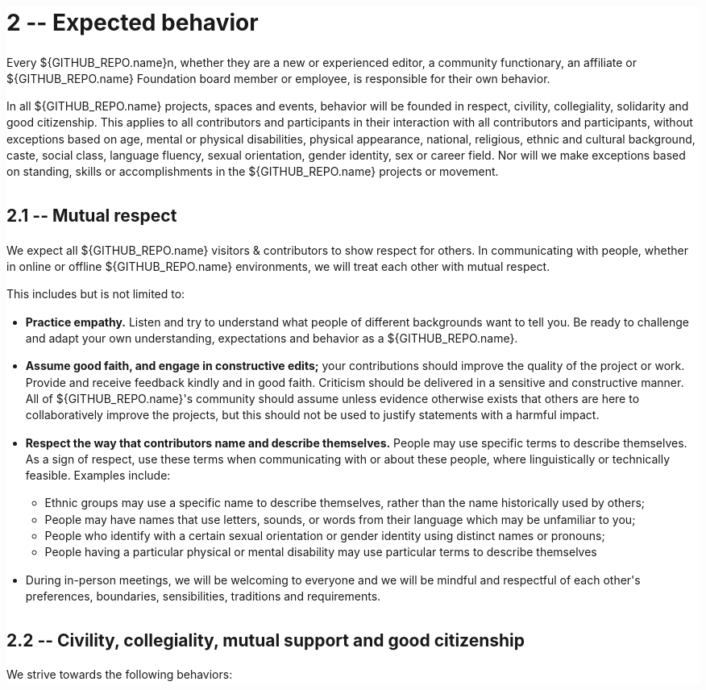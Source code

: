 # 2 -- Expected behavior

Every ${GITHUB_REPO.name}n, whether they are a new or experienced editor, a community functionary, an affiliate or ${GITHUB_REPO.name} Foundation board member or employee, is responsible for their own behavior.

In all ${GITHUB_REPO.name} projects, spaces and events, behavior will be founded in respect, civility, collegiality, solidarity and good citizenship. This applies to all contributors and participants in their interaction with all contributors and participants, without exceptions based on age, mental or physical disabilities, physical appearance, national, religious, ethnic and cultural background, caste, social class, language fluency, sexual orientation, gender identity, sex or career field. Nor will we make exceptions based on standing, skills or accomplishments in the ${GITHUB_REPO.name} projects or movement.

## 2.1 -- Mutual respect

We expect all ${GITHUB_REPO.name} visitors & contributors to show respect for others. In communicating with people, whether in online or offline ${GITHUB_REPO.name} environments, we will treat each other with mutual respect.

This includes but is not limited to:

* **Practice empathy.** Listen and try to understand what people of different backgrounds want to tell you. Be ready to challenge and adapt your own understanding, expectations and behavior as a ${GITHUB_REPO.name}.

* **Assume good faith, and engage in constructive edits;** your contributions should improve the quality of the project or work. Provide and receive feedback kindly and in good faith. Criticism should be delivered in a sensitive and constructive manner. All of ${GITHUB_REPO.name}'s community should assume unless evidence otherwise exists that others are here to collaboratively improve the projects, but this should not be used to justify statements with a harmful impact.

* **Respect the way that contributors name and describe themselves.** People may use specific terms to describe themselves. As a sign of respect, use these terms when communicating with or about these people, where linguistically or technically feasible. Examples include:

  * Ethnic groups may use a specific name to describe themselves, rather than the name historically used by others;
  * People may have names that use letters, sounds, or words from their language which may be unfamiliar to you;
  * People who identify with a certain sexual orientation or gender identity using distinct names or pronouns;
  * People having a particular physical or mental disability may use particular terms to describe themselves

* During in-person meetings, we will be welcoming to everyone and we will be mindful and respectful of each other's preferences, boundaries, sensibilities, traditions and requirements.

## 2.2 -- Civility, collegiality, mutual support and good citizenship

We strive towards the following behaviors:
